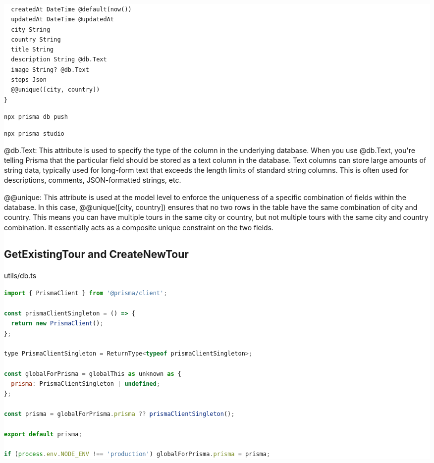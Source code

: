 ```prisma
  createdAt DateTime @default(now())
  updatedAt DateTime @updatedAt
  city String
  country String
  title String
  description String @db.Text
  image String? @db.Text
  stops Json
  @@unique([city, country])
}
```

```sh
npx prisma db push
```

```sh
npx prisma studio
```

@db.Text: This attribute is used to specify the type of the column in the underlying database. When you use @db.Text, you're telling Prisma that the particular field should be stored as a text column in the database. Text columns can store large amounts of string data, typically used for long-form text that exceeds the length limits of standard string columns. This is often used for descriptions, comments, JSON-formatted strings, etc.

@@unique: This attribute is used at the model level to enforce the uniqueness of a specific combination of fields within the database. In this case, @@unique([city, country]) ensures that no two rows in the table have the same combination of city and country. This means you can have multiple tours in the same city or country, but not multiple tours with the same city and country combination. It essentially acts as a composite unique constraint on the two fields.

## GetExistingTour and CreateNewTour

utils/db.ts

```js
import { PrismaClient } from '@prisma/client';

const prismaClientSingleton = () => {
  return new PrismaClient();
};

type PrismaClientSingleton = ReturnType<typeof prismaClientSingleton>;

const globalForPrisma = globalThis as unknown as {
  prisma: PrismaClientSingleton | undefined;
};

const prisma = globalForPrisma.prisma ?? prismaClientSingleton();

export default prisma;

if (process.env.NODE_ENV !== 'production') globalForPrisma.prisma = prisma;
```
